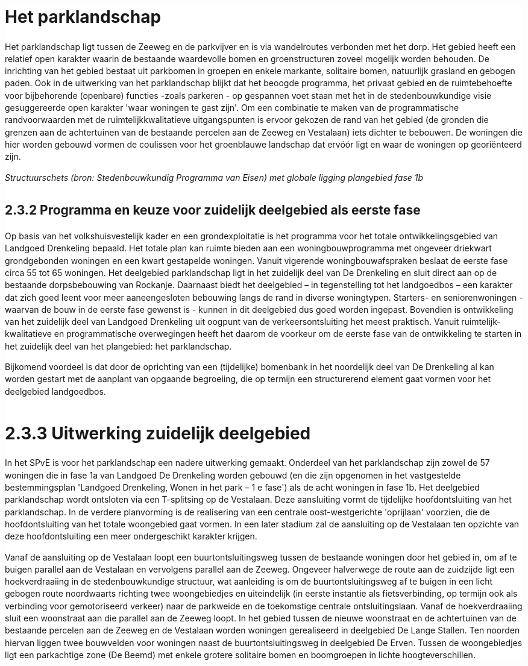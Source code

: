 # **Het parklandschap**

Het parklandschap ligt tussen de Zeeweg en de parkvijver en is via wandelroutes verbonden met het dorp. Het gebied heeft een relatief open karakter waarin de bestaande waardevolle bomen en groenstructuren zoveel mogelijk worden behouden. De inrichting van het gebied bestaat uit parkbomen in groepen en enkele markante, solitaire bomen, natuurlijk grasland en gebogen paden. Ook in de uitwerking van het parklandschap blijkt dat het beoogde programma, het privaat gebied en de ruimtebehoefte voor bijbehorende (openbare) functies -zoals parkeren - op gespannen voet staan met het in de stedenbouwkundige visie gesuggereerde open karakter 'waar woningen te gast zijn'. Om een combinatie te maken van de programmatische randvoorwaarden met de ruimtelijkkwalitatieve uitgangspunten is ervoor gekozen de rand van het gebied (de gronden die grenzen aan de achtertuinen van de bestaande percelen aan de Zeeweg en Vestalaan) iets dichter te bebouwen. De woningen die hier worden gebouwd vormen de coulissen voor het groenblauwe landschap dat ervóór ligt en waar de woningen op georiënteerd zijn.

*Structuurschets (bron: Stedenbouwkundig Programma van Eisen) met globale ligging plangebied fase 1b*

## **2.3.2 Programma en keuze voor zuidelijk deelgebied als eerste fase**

Op basis van het volkshuisvestelijk kader en een grondexploitatie is het programma voor het totale ontwikkelingsgebied van Landgoed Drenkeling bepaald. Het totale plan kan ruimte bieden aan een woningbouwprogramma met ongeveer driekwart grondgebonden woningen en een kwart gestapelde woningen. Vanuit vigerende woningbouwafspraken beslaat de eerste fase circa 55 tot 65 woningen. Het deelgebied parklandschap ligt in het zuidelijk deel van De Drenkeling en sluit direct aan op de bestaande dorpsbebouwing van Rockanje. Daarnaast biedt het deelgebied – in tegenstelling tot het landgoedbos – een karakter dat zich goed leent voor meer aaneengesloten bebouwing langs de rand in diverse woningtypen. Starters- en seniorenwoningen - waarvan de bouw in de eerste fase gewenst is - kunnen in dit deelgebied dus goed worden ingepast. Bovendien is ontwikkeling van het zuidelijk deel van Landgoed Drenkeling uit oogpunt van de verkeersontsluiting het meest praktisch. Vanuit ruimtelijk-kwalitatieve en programmatische overwegingen heeft het daarom de voorkeur om de eerste fase van de ontwikkeling te starten in het zuidelijk deel van het plangebied: het parklandschap.

Bijkomend voordeel is dat door de oprichting van een (tijdelijke) bomenbank in het noordelijk deel van De Drenkeling al kan worden gestart met de aanplant van opgaande begroeiing, die op termijn een structurerend element gaat vormen voor het deelgebied landgoedbos.

# **2.3.3 Uitwerking zuidelijk deelgebied**

In het SPvE is voor het parklandschap een nadere uitwerking gemaakt. Onderdeel van het parklandschap zijn zowel de 57 woningen die in fase 1a van Landgoed De Drenkeling worden gebouwd (en die zijn opgenomen in het vastgestelde bestemmingsplan 'Landgoed Drenkeling, Wonen in het park – 1 e fase') als de acht woningen in fase 1b. Het deelgebied parklandschap wordt ontsloten via een T-splitsing op de Vestalaan. Deze aansluiting vormt de tijdelijke hoofdontsluiting van het parklandschap. In de verdere planvorming is de realisering van een centrale oost-westgerichte 'oprijlaan' voorzien, die de hoofdontsluiting van het totale woongebied gaat vormen. In een later stadium zal de aansluiting op de Vestalaan ten opzichte van deze hoofdontsluiting een meer ondergeschikt karakter krijgen.

Vanaf de aansluiting op de Vestalaan loopt een buurtontsluitingsweg tussen de bestaande woningen door het gebied in, om af te buigen parallel aan de Vestalaan en vervolgens parallel aan de Zeeweg. Ongeveer halverwege de route aan de zuidzijde ligt een hoekverdraaiing in de stedenbouwkundige structuur, wat aanleiding is om de buurtontsluitingsweg af te buigen in een licht gebogen route noordwaarts richting twee woongebiedjes en uiteindelijk (in eerste instantie als fietsverbinding, op termijn ook als verbinding voor gemotoriseerd verkeer) naar de parkweide en de toekomstige centrale ontsluitingslaan. Vanaf de hoekverdraaiing sluit een woonstraat aan die parallel aan de Zeeweg loopt. In het gebied tussen de nieuwe woonstraat en de achtertuinen van de bestaande percelen aan de Zeeweg en de Vestalaan worden woningen gerealiseerd in deelgebied De Lange Stallen. Ten noorden hiervan liggen twee bouwvelden voor woningen naast de buurtontsluitingsweg in deelgebied De Erven. Tussen de woongebiedjes ligt een parkachtige zone (De Beemd) met enkele grotere solitaire bomen en boomgroepen in lichte hoogteverschillen.
